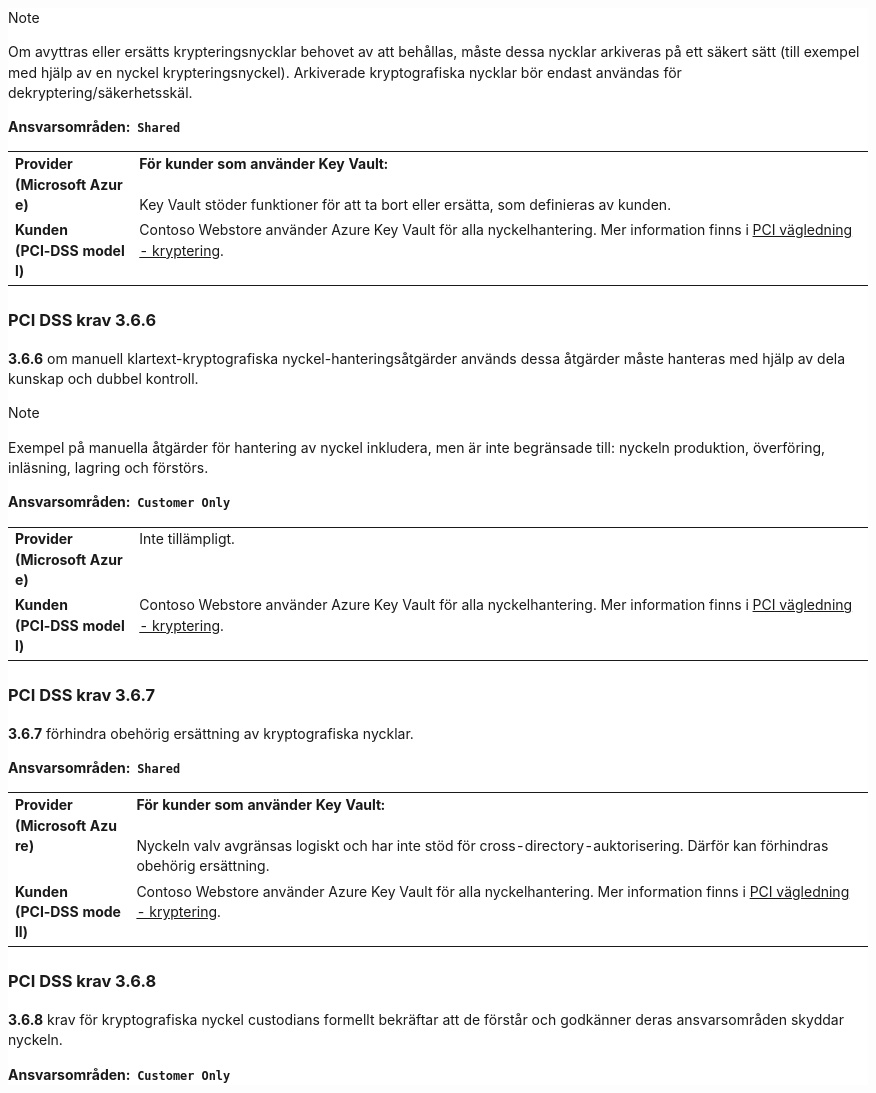 > [!NOTE]
> Om avyttras eller ersätts krypteringsnycklar behovet av att behållas, måste dessa nycklar arkiveras på ett säkert sätt (till exempel med hjälp av en nyckel krypteringsnyckel). Arkiverade kryptografiska nycklar bör endast användas för dekryptering/säkerhetsskäl.

**Ansvarsområden:&nbsp;&nbsp;`Shared`**

|||
|---|---|
| **Provider<br />(Microsoft&nbsp;Azure)** | **För kunder som använder Key Vault:**<br /><br />Key Vault stöder funktioner för att ta bort eller ersätta, som definieras av kunden. |
| **Kunden<br />(PCI&#8209;DSS&nbsp;modell)** | Contoso Webstore använder Azure Key Vault för alla nyckelhantering. Mer information finns i [PCI vägledning - kryptering](payment-processing-blueprint.md#encryption-and-secrets-management).|



### <a name="pci-dss-requirement-366"></a>PCI DSS krav 3.6.6

**3.6.6** om manuell klartext-kryptografiska nyckel-hanteringsåtgärder används dessa åtgärder måste hanteras med hjälp av dela kunskap och dubbel kontroll. 

> [!NOTE]
> Exempel på manuella åtgärder för hantering av nyckel inkludera, men är inte begränsade till: nyckeln produktion, överföring, inläsning, lagring och förstörs.

**Ansvarsområden:&nbsp;&nbsp;`Customer Only`**

|||
|---|---|
| **Provider<br />(Microsoft&nbsp;Azure)** | Inte tillämpligt. |
| **Kunden<br />(PCI&#8209;DSS&nbsp;modell)** | Contoso Webstore använder Azure Key Vault för alla nyckelhantering. Mer information finns i [PCI vägledning - kryptering](payment-processing-blueprint.md#encryption-and-secrets-management).|



### <a name="pci-dss-requirement-367"></a>PCI DSS krav 3.6.7

**3.6.7** förhindra obehörig ersättning av kryptografiska nycklar.

**Ansvarsområden:&nbsp;&nbsp;`Shared`**

|||
|---|---|
| **Provider<br />(Microsoft&nbsp;Azure)** | **För kunder som använder Key Vault:**<br /><br />Nyckeln valv avgränsas logiskt och har inte stöd för cross-directory-auktorisering. Därför kan förhindras obehörig ersättning. |
| **Kunden<br />(PCI&#8209;DSS&nbsp;modell)** | Contoso Webstore använder Azure Key Vault för alla nyckelhantering. Mer information finns i [PCI vägledning - kryptering](payment-processing-blueprint.md#encryption-and-secrets-management).|



### <a name="pci-dss-requirement-368"></a>PCI DSS krav 3.6.8

**3.6.8** krav för kryptografiska nyckel custodians formellt bekräftar att de förstår och godkänner deras ansvarsområden skyddar nyckeln.

**Ansvarsområden:&nbsp;&nbsp;`Customer Only`**
